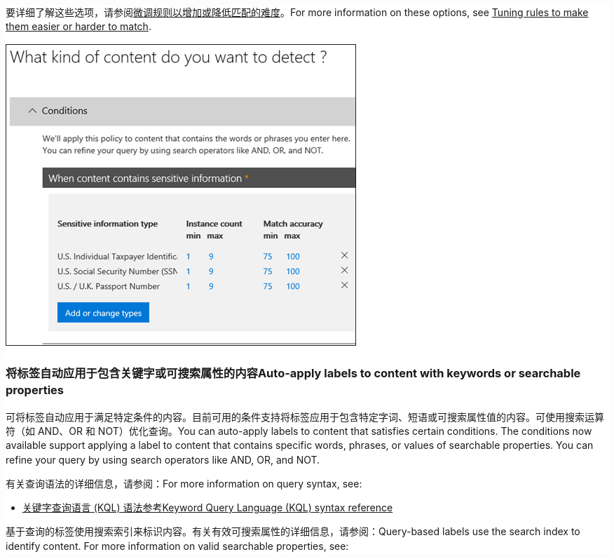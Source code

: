 <span data-ttu-id="5730b-174">要详细了解这些选项，请参阅[微调规则以增加或降低匹配的难度](data-loss-prevention-policies.md#tuning-rules-to-make-them-easier-or-harder-to-match)。</span><span class="sxs-lookup"><span data-stu-id="5730b-174">For more information on these options, see [Tuning rules to make them easier or harder to match](data-loss-prevention-policies.md#tuning-rules-to-make-them-easier-or-harder-to-match).</span></span>
    
![用于确定敏感信息类型的选项](../media/de255881-f596-4c8d-8359-e974e3a0819a.png)
  
### <a name="auto-apply-labels-to-content-with-keywords-or-searchable-properties"></a><span data-ttu-id="5730b-176">将标签自动应用于包含关键字或可搜索属性的内容</span><span class="sxs-lookup"><span data-stu-id="5730b-176">Auto-apply labels to content with keywords or searchable properties</span></span>

<span data-ttu-id="5730b-p114">可将标签自动应用于满足特定条件的内容。目前可用的条件支持将标签应用于包含特定字词、短语或可搜索属性值的内容。可使用搜索运算符（如 AND、OR 和 NOT）优化查询。</span><span class="sxs-lookup"><span data-stu-id="5730b-p114">You can auto-apply labels to content that satisfies certain conditions. The conditions now available support applying a label to content that contains specific words, phrases, or values of searchable properties. You can refine your query by using search operators like AND, OR, and NOT.</span></span>

<span data-ttu-id="5730b-180">有关查询语法的详细信息，请参阅：</span><span class="sxs-lookup"><span data-stu-id="5730b-180">For more information on query syntax, see:</span></span>

- [<span data-ttu-id="5730b-181">关键字查询语言 (KQL) 语法参考</span><span class="sxs-lookup"><span data-stu-id="5730b-181">Keyword Query Language (KQL) syntax reference</span></span>](https://docs.microsoft.com/sharepoint/dev/general-development/keyword-query-language-kql-syntax-reference)

<span data-ttu-id="5730b-p115">基于查询的标签使用搜索索引来标识内容。有关有效可搜索属性的详细信息，请参阅：</span><span class="sxs-lookup"><span data-stu-id="5730b-p115">Query-based labels use the search index to identify content. For more information on valid searchable properties, see:</span></span>
